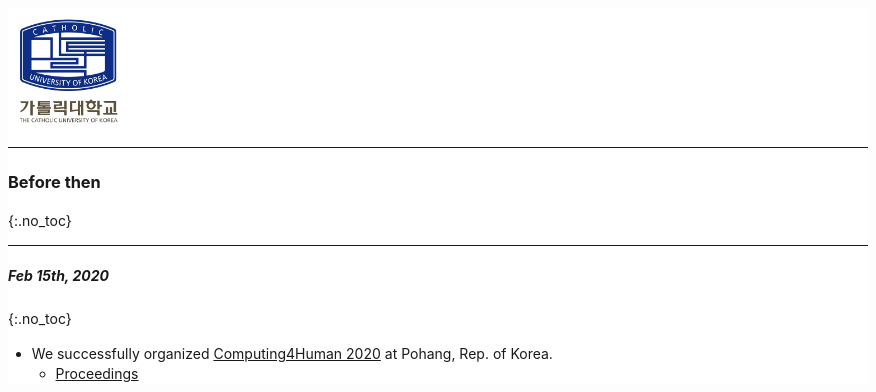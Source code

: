 <img align="center" src="/images/CUKLogo.png" style="width : 100px; margin : 10px"></a></p>

***
### Before then
{:.no_toc}

***
##### Feb 15th, 2020
{:.no_toc}

* We successfully organized [Computing4Human 2020](https://sites.google.com/view/computing4human/home) at Pohang, Rep. of Korea.
  * [Proceedings](https://ceur-ws.org/Vol-2653/)
